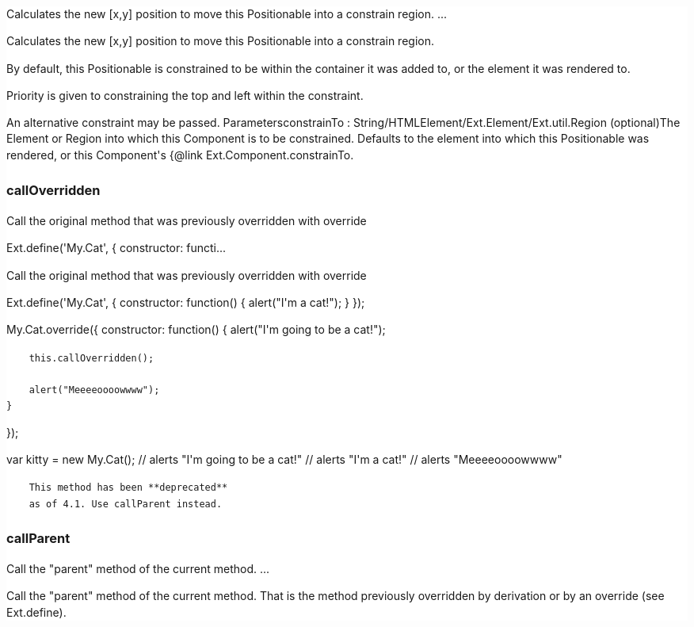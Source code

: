 Calculates the new [x,y] position to move this Positionable into a constrain region. ...

Calculates the new [x,y] position to move this Positionable into a constrain region.

By default, this Positionable is constrained to be within the container it was added to, or the element it was
rendered to.

Priority is given to constraining the top and left within the constraint.

An alternative constraint may be passed.
ParametersconstrainTo : String/HTMLElement/Ext.Element/Ext.util.Region (optional)The Element or Region
into which this Component is to be constrained. Defaults to the element into which this Positionable
was rendered, or this Component's {@link Ext.Component.constrainTo.


### callOverridden

Call the original method that was previously overridden with override

Ext.define('My.Cat', {
    constructor: functi...

Call the original method that was previously overridden with override

Ext.define('My.Cat', {
    constructor: function() {
        alert("I'm a cat!");
    }
});

My.Cat.override({
    constructor: function() {
        alert("I'm going to be a cat!");

        this.callOverridden();

        alert("Meeeeoooowwww");
    }
});

var kitty = new My.Cat(); // alerts "I'm going to be a cat!"
                          // alerts "I'm a cat!"
                          // alerts "Meeeeoooowwww"

        
        This method has been **deprecated** 
        as of 4.1. Use callParent instead.


### callParent

Call the "parent" method of the current method. ...

Call the "parent" method of the current method. That is the method previously
overridden by derivation or by an override (see Ext.define).
